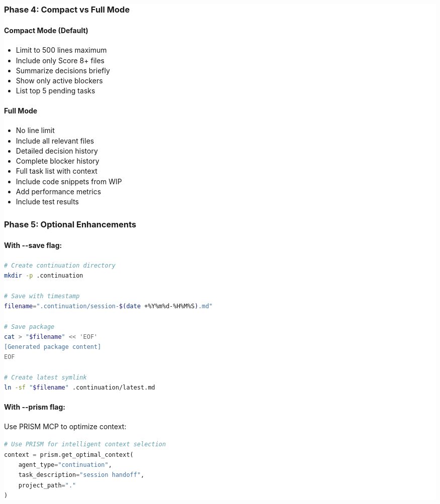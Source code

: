 ```markdown
```

### Phase 4: Compact vs Full Mode

#### Compact Mode (Default)
- Limit to 500 lines maximum
- Include only Score 8+ files
- Summarize decisions briefly
- Show only active blockers
- List top 5 pending tasks

#### Full Mode
- No line limit
- Include all relevant files
- Detailed decision history
- Complete blocker history
- Full task list with context
- Include code snippets from WIP
- Add performance metrics
- Include test results

### Phase 5: Optional Enhancements

#### With --save flag:
```bash
# Create continuation directory
mkdir -p .continuation

# Save with timestamp
filename=".continuation/session-$(date +%Y%m%d-%H%M%S).md"

# Save package
cat > "$filename" << 'EOF'
[Generated package content]
EOF

# Create latest symlink
ln -sf "$filename" .continuation/latest.md
```

#### With --prism flag:
Use PRISM MCP to optimize context:
```python
# Use PRISM for intelligent context selection
context = prism.get_optimal_context(
    agent_type="continuation",
    task_description="session handoff",
    project_path="."
)
```
